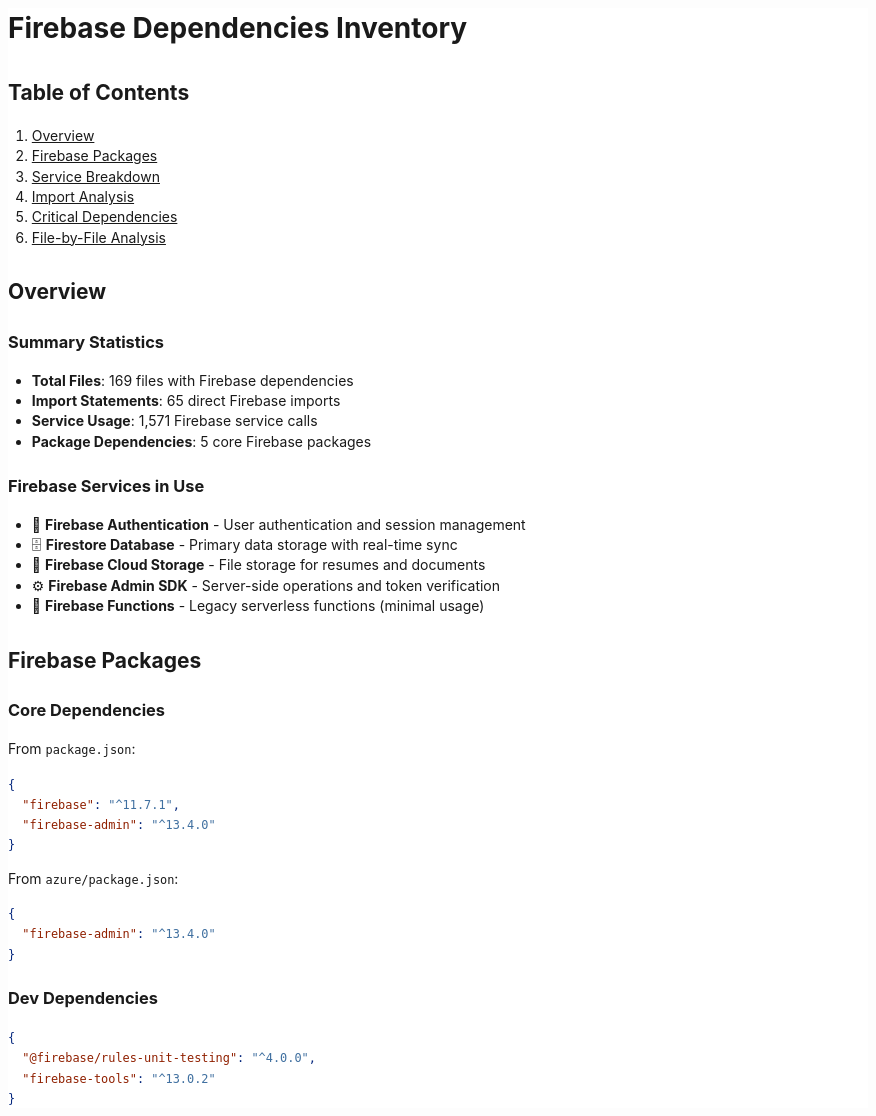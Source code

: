 # Firebase Dependencies Inventory

## Table of Contents
1. [Overview](#overview)
2. [Firebase Packages](#firebase-packages)
3. [Service Breakdown](#service-breakdown)
4. [Import Analysis](#import-analysis)
5. [Critical Dependencies](#critical-dependencies)
6. [File-by-File Analysis](#file-by-file-analysis)

## Overview

### Summary Statistics
- **Total Files**: 169 files with Firebase dependencies
- **Import Statements**: 65 direct Firebase imports
- **Service Usage**: 1,571 Firebase service calls
- **Package Dependencies**: 5 core Firebase packages

### Firebase Services in Use
- 🔐 **Firebase Authentication** - User authentication and session management
- 🗄️ **Firestore Database** - Primary data storage with real-time sync
- 📁 **Firebase Cloud Storage** - File storage for resumes and documents
- ⚙️ **Firebase Admin SDK** - Server-side operations and token verification
- 🔧 **Firebase Functions** - Legacy serverless functions (minimal usage)

## Firebase Packages

### Core Dependencies
From `package.json`:
```json
{
  "firebase": "^11.7.1",
  "firebase-admin": "^13.4.0"
}
```

From `azure/package.json`:
```json
{
  "firebase-admin": "^13.4.0"
}
```

### Dev Dependencies
```json
{
  "@firebase/rules-unit-testing": "^4.0.0",
  "firebase-tools": "^13.0.2"
}
```
